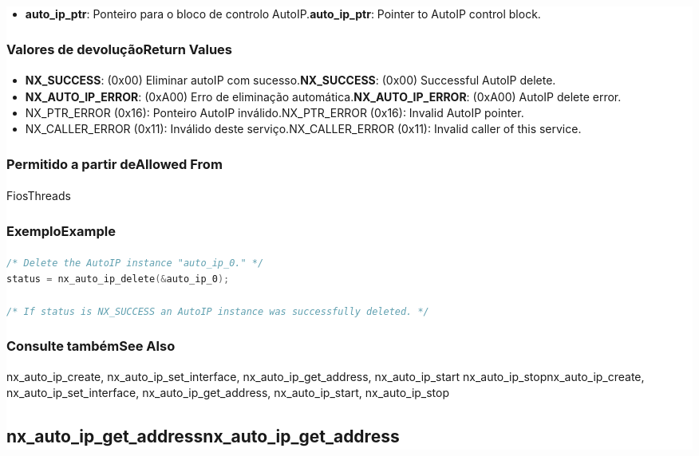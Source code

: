 - <span data-ttu-id="73f64-140">**auto_ip_ptr**: Ponteiro para o bloco de controlo AutoIP.</span><span class="sxs-lookup"><span data-stu-id="73f64-140">**auto_ip_ptr**: Pointer to AutoIP control block.</span></span>

### <a name="return-values"></a><span data-ttu-id="73f64-141">Valores de devolução</span><span class="sxs-lookup"><span data-stu-id="73f64-141">Return Values</span></span>

- <span data-ttu-id="73f64-142">**NX_SUCCESS**: (0x00) Eliminar autoIP com sucesso.</span><span class="sxs-lookup"><span data-stu-id="73f64-142">**NX_SUCCESS**: (0x00) Successful AutoIP delete.</span></span>
- <span data-ttu-id="73f64-143">**NX_AUTO_IP_ERROR**: (0xA00) Erro de eliminação automática.</span><span class="sxs-lookup"><span data-stu-id="73f64-143">**NX_AUTO_IP_ERROR**: (0xA00) AutoIP delete error.</span></span>
- <span data-ttu-id="73f64-144">NX_PTR_ERROR (0x16): Ponteiro AutoIP inválido.</span><span class="sxs-lookup"><span data-stu-id="73f64-144">NX_PTR_ERROR (0x16): Invalid AutoIP pointer.</span></span>
- <span data-ttu-id="73f64-145">NX_CALLER_ERROR (0x11): Inválido deste serviço.</span><span class="sxs-lookup"><span data-stu-id="73f64-145">NX_CALLER_ERROR (0x11): Invalid caller of this service.</span></span>

### <a name="allowed-from"></a><span data-ttu-id="73f64-146">Permitido a partir de</span><span class="sxs-lookup"><span data-stu-id="73f64-146">Allowed From</span></span>

<span data-ttu-id="73f64-147">Fios</span><span class="sxs-lookup"><span data-stu-id="73f64-147">Threads</span></span>

### <a name="example"></a><span data-ttu-id="73f64-148">Exemplo</span><span class="sxs-lookup"><span data-stu-id="73f64-148">Example</span></span>

```c
/* Delete the AutoIP instance "auto_ip_0." */
status = nx_auto_ip_delete(&auto_ip_0);

/* If status is NX_SUCCESS an AutoIP instance was successfully deleted. */
```

### <a name="see-also"></a><span data-ttu-id="73f64-149">Consulte também</span><span class="sxs-lookup"><span data-stu-id="73f64-149">See Also</span></span>

<span data-ttu-id="73f64-150">nx_auto_ip_create, nx_auto_ip_set_interface, nx_auto_ip_get_address, nx_auto_ip_start nx_auto_ip_stop</span><span class="sxs-lookup"><span data-stu-id="73f64-150">nx_auto_ip_create, nx_auto_ip_set_interface, nx_auto_ip_get_address, nx_auto_ip_start, nx_auto_ip_stop</span></span>

## <a name="nx_auto_ip_get_address"></a><span data-ttu-id="73f64-151">nx_auto_ip_get_address</span><span class="sxs-lookup"><span data-stu-id="73f64-151">nx_auto_ip_get_address</span></span>

